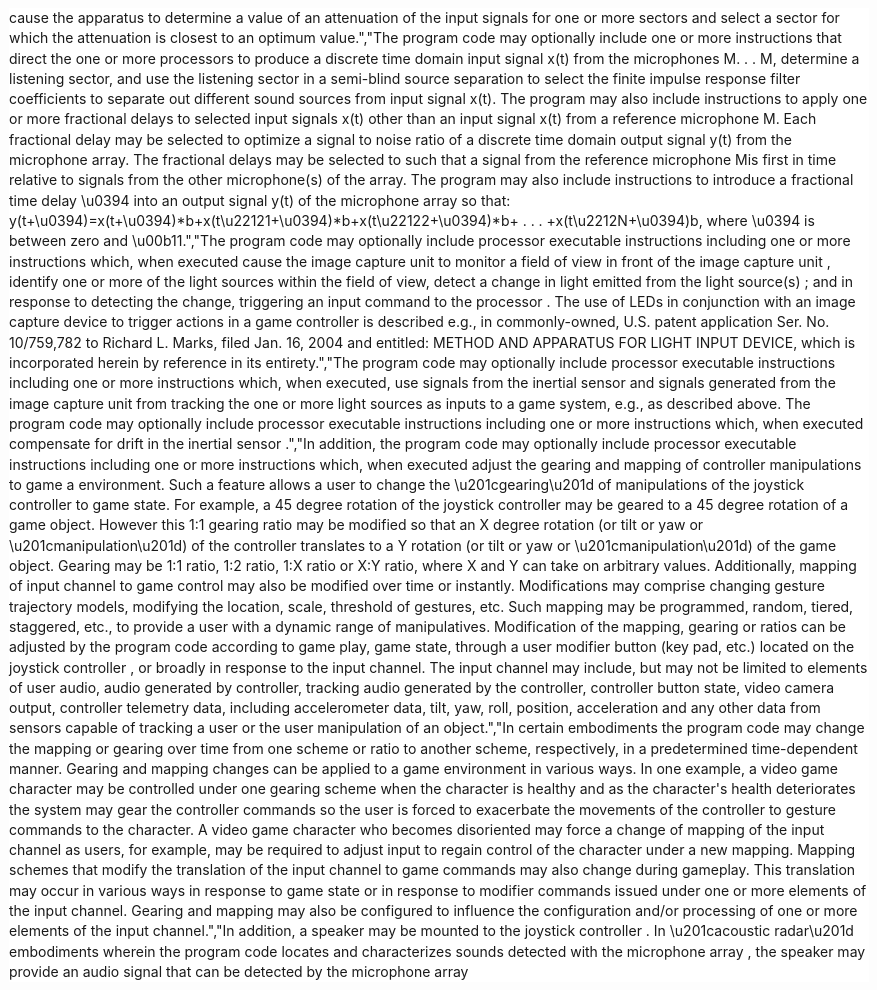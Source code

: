 cause the apparatus  to determine a value of an attenuation of the input signals for one or more sectors and select a sector for which the attenuation is closest to an optimum value.","The program code  may optionally include one or more instructions that direct the one or more processors to produce a discrete time domain input signal x(t) from the microphones M. . . M, determine a listening sector, and use the listening sector in a semi-blind source separation to select the finite impulse response filter coefficients to separate out different sound sources from input signal x(t). The program  may also include instructions to apply one or more fractional delays to selected input signals x(t) other than an input signal x(t) from a reference microphone M. Each fractional delay may be selected to optimize a signal to noise ratio of a discrete time domain output signal y(t) from the microphone array. The fractional delays may be selected to such that a signal from the reference microphone Mis first in time relative to signals from the other microphone(s) of the array. The program  may also include instructions to introduce a fractional time delay \u0394 into an output signal y(t) of the microphone array so that: y(t+\u0394)=x(t+\u0394)*b+x(t\u22121+\u0394)*b+x(t\u22122+\u0394)*b+ . . . +x(t\u2212N+\u0394)b, where \u0394 is between zero and \u00b11.","The program code  may optionally include processor executable instructions including one or more instructions which, when executed cause the image capture unit  to monitor a field of view in front of the image capture unit , identify one or more of the light sources  within the field of view, detect a change in light emitted from the light source(s) ; and in response to detecting the change, triggering an input command to the processor . The use of LEDs in conjunction with an image capture device to trigger actions in a game controller is described e.g., in commonly-owned, U.S. patent application Ser. No. 10\/759,782 to Richard L. Marks, filed Jan. 16, 2004 and entitled: METHOD AND APPARATUS FOR LIGHT INPUT DEVICE, which is incorporated herein by reference in its entirety.","The program code  may optionally include processor executable instructions including one or more instructions which, when executed, use signals from the inertial sensor and signals generated from the image capture unit from tracking the one or more light sources as inputs to a game system, e.g., as described above. The program code  may optionally include processor executable instructions including one or more instructions which, when executed compensate for drift in the inertial sensor .","In addition, the program code  may optionally include processor executable instructions including one or more instructions which, when executed adjust the gearing and mapping of controller manipulations to game a environment. Such a feature allows a user to change the \u201cgearing\u201d of manipulations of the joystick controller  to game state. For example, a 45 degree rotation of the joystick controller  may be geared to a 45 degree rotation of a game object. However this 1:1 gearing ratio may be modified so that an X degree rotation (or tilt or yaw or \u201cmanipulation\u201d) of the controller translates to a Y rotation (or tilt or yaw or \u201cmanipulation\u201d) of the game object. Gearing may be 1:1 ratio, 1:2 ratio, 1:X ratio or X:Y ratio, where X and Y can take on arbitrary values. Additionally, mapping of input channel to game control may also be modified over time or instantly. Modifications may comprise changing gesture trajectory models, modifying the location, scale, threshold of gestures, etc. Such mapping may be programmed, random, tiered, staggered, etc., to provide a user with a dynamic range of manipulatives. Modification of the mapping, gearing or ratios can be adjusted by the program code  according to game play, game state, through a user modifier button (key pad, etc.) located on the joystick controller , or broadly in response to the input channel. The input channel may include, but may not be limited to elements of user audio, audio generated by controller, tracking audio generated by the controller, controller button state, video camera output, controller telemetry data, including accelerometer data, tilt, yaw, roll, position, acceleration and any other data from sensors capable of tracking a user or the user manipulation of an object.","In certain embodiments the program code  may change the mapping or gearing over time from one scheme or ratio to another scheme, respectively, in a predetermined time-dependent manner. Gearing and mapping changes can be applied to a game environment in various ways. In one example, a video game character may be controlled under one gearing scheme when the character is healthy and as the character's health deteriorates the system may gear the controller commands so the user is forced to exacerbate the movements of the controller to gesture commands to the character. A video game character who becomes disoriented may force a change of mapping of the input channel as users, for example, may be required to adjust input to regain control of the character under a new mapping. Mapping schemes that modify the translation of the input channel to game commands may also change during gameplay. This translation may occur in various ways in response to game state or in response to modifier commands issued under one or more elements of the input channel. Gearing and mapping may also be configured to influence the configuration and\/or processing of one or more elements of the input channel.","In addition, a speaker  may be mounted to the joystick controller . In \u201cacoustic radar\u201d embodiments wherein the program code  locates and characterizes sounds detected with the microphone array , the speaker  may provide an audio signal that can be detected by the microphone array